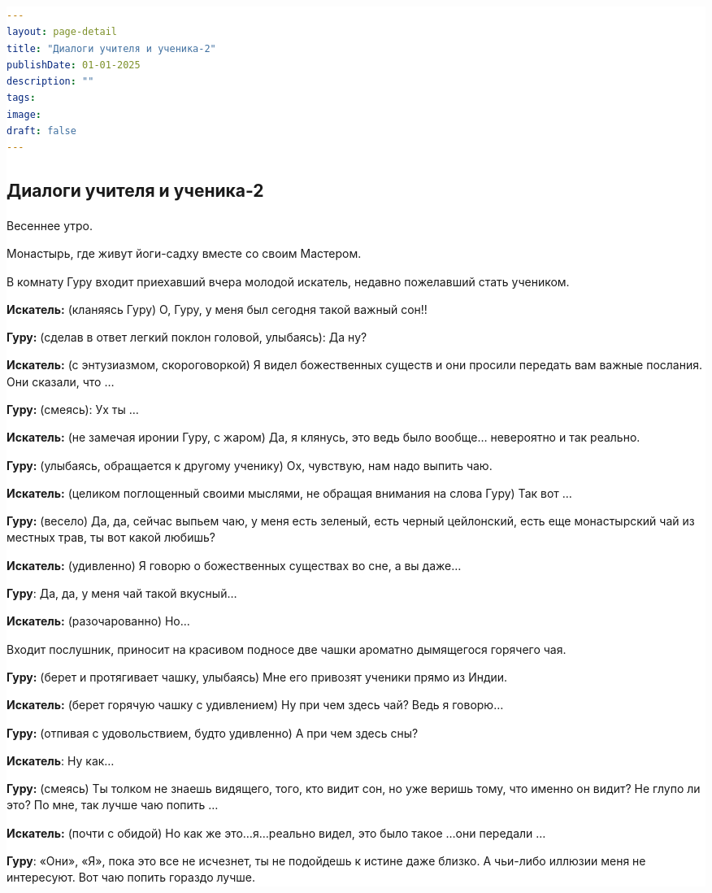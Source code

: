 ```yaml
---
layout: page-detail
title: "Диалоги учителя и ученика-2"
publishDate: 01-01-2025
description: ""
tags:
image:
draft: false
---
```


## Диалоги учителя и ученика-2
Весеннее утро.

Монастырь, где живут йоги-садху вместе со своим Мастером.

В комнату Гуру входит приехавший вчера молодой искатель, недавно пожелавший стать учеником.

**Искатель:** (кланяясь Гуру) О, Гуру, у меня был сегодня такой важный сон!!

**Гуру:** (сделав в ответ легкий поклон головой, улыбаясь): Да ну?

**Искатель:** (с энтузиазмом, скороговоркой) Я видел божественных существ и они просили передать вам важные послания. Они сказали, что …

**Гуру:** (смеясь): Ух ты …

**Искатель:** (не замечая иронии Гуру, с жаром) Да, я клянусь, это ведь было вообще… невероятно и так реально.

**Гуру:** (улыбаясь, обращается к другому ученику) Ох, чувствую, нам надо выпить чаю.

**Искатель:** (целиком поглощенный своими мыслями, не обращая внимания на слова Гуру) Так вот …

**Гуру:** (весело) Да, да, сейчас выпьем чаю, у меня есть зеленый, есть черный цейлонский, есть еще монастырский чай из местных трав, ты вот какой любишь?

**Искатель:** (удивленно) Я говорю о божественных существах во сне, а вы даже…

**Гуру**: Да, да, у меня чай такой вкусный…

**Искатель:** (разочарованно) Но...

Входит послушник, приносит на красивом подносе две чашки ароматно дымящегося горячего чая.

**Гуру:** (берет и протягивает чашку, улыбаясь) Мне его привозят ученики прямо из Индии.

**Искатель:** (берет горячую чашку с удивлением) Ну при чем здесь чай? Ведь я говорю…

**Гуру:** (отпивая с удовольствием, будто удивленно) А при чем здесь сны?

**Искатель**: Ну как…

**Гуру:** (смеясь) Ты толком не знаешь видящего, того, кто видит сон, но уже веришь тому, что именно он видит? Не глупо ли это? По мне, так лучше чаю попить …

**Искатель:** (почти с обидой) Но как же это…я…реально видел, это было такое …они передали …

**Гуру**: «Они», «Я», пока это все не исчезнет, ты не подойдешь к истине даже близко. А чьи-либо иллюзии меня не интересуют. Вот чаю попить гораздо лучше.
